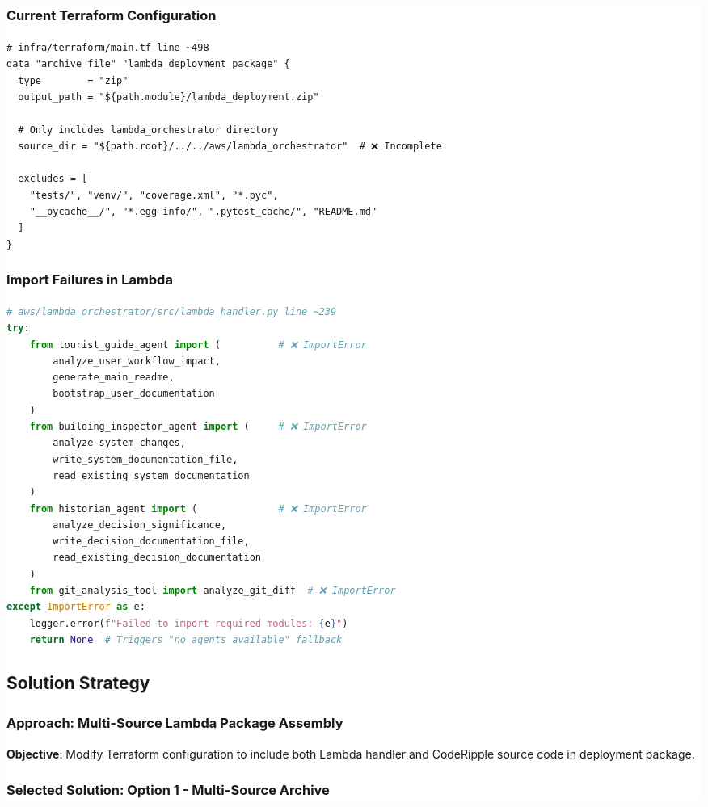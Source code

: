 ### **Current Terraform Configuration**
```hcl
# infra/terraform/main.tf line ~498
data "archive_file" "lambda_deployment_package" {
  type        = "zip"
  output_path = "${path.module}/lambda_deployment.zip"

  # Only includes lambda_orchestrator directory
  source_dir = "${path.root}/../../aws/lambda_orchestrator"  # ❌ Incomplete
  
  excludes = [
    "tests/", "venv/", "coverage.xml", "*.pyc", 
    "__pycache__/", "*.egg-info/", ".pytest_cache/", "README.md"
  ]
}
```

### **Import Failures in Lambda**
```python
# aws/lambda_orchestrator/src/lambda_handler.py line ~239
try:
    from tourist_guide_agent import (          # ❌ ImportError
        analyze_user_workflow_impact,
        generate_main_readme,
        bootstrap_user_documentation
    )
    from building_inspector_agent import (     # ❌ ImportError
        analyze_system_changes,
        write_system_documentation_file,
        read_existing_system_documentation
    )
    from historian_agent import (              # ❌ ImportError
        analyze_decision_significance,
        write_decision_documentation_file,
        read_existing_decision_documentation
    )
    from git_analysis_tool import analyze_git_diff  # ❌ ImportError
except ImportError as e:
    logger.error(f"Failed to import required modules: {e}")
    return None  # Triggers "no agents available" fallback
```

## Solution Strategy

### **Approach**: Multi-Source Lambda Package Assembly

**Objective**: Modify Terraform configuration to include both Lambda handler and CodeRipple source code in deployment package.

### **Selected Solution: Option 1 - Multi-Source Archive**
